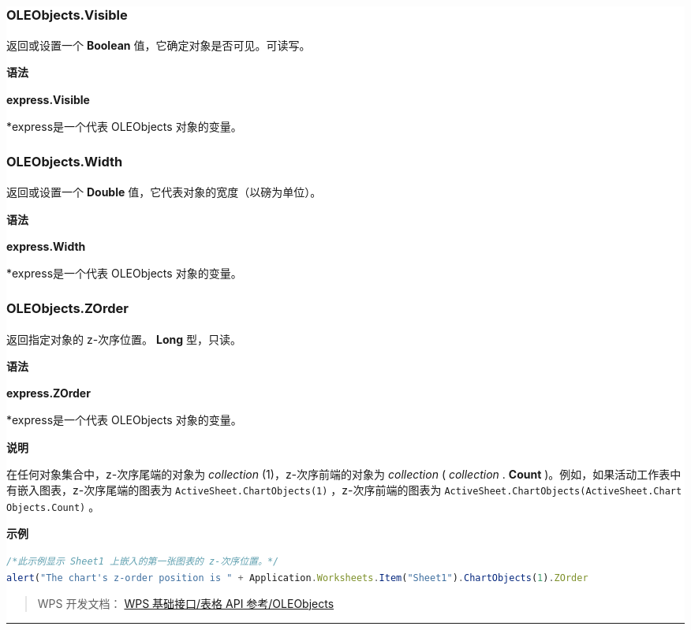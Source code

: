 ### OLEObjects.Visible

返回或设置一个 **Boolean** 值，它确定对象是否可见。可读写。

**语法**

**express.Visible**

\*express是一个代表 OLEObjects 对象的变量。

### OLEObjects.Width

返回或设置一个 **Double** 值，它代表对象的宽度（以磅为单位）。

**语法**

**express.Width**

\*express是一个代表 OLEObjects 对象的变量。

### OLEObjects.ZOrder

返回指定对象的 z-次序位置。 **Long** 型，只读。

**语法**

**express.ZOrder**

\*express是一个代表 OLEObjects 对象的变量。

**说明**

在任何对象集合中，z-次序尾端的对象为 *collection* (1)，z-次序前端的对象为 *collection* ( *collection* . **Count** )。例如，如果活动工作表中有嵌入图表，z-次序尾端的图表为 ` ActiveSheet.ChartObjects(1) ` ，z-次序前端的图表为 ` ActiveSheet.ChartObjects(ActiveSheet.ChartObjects.Count) ` 。

**示例**

``` JavaScript
/*此示例显示 Sheet1 上嵌入的第一张图表的 z-次序位置。*/
alert("The chart's z-order position is " + Application.Worksheets.Item("Sheet1").ChartObjects(1).ZOrder
```

> WPS 开发文档： [WPS 基础接口/表格 API 参考/OLEObjects](https://qn.cache.wpscdn.cn/encs/doc/office_v19/index.htm)

------------------------------------------------------------------------
